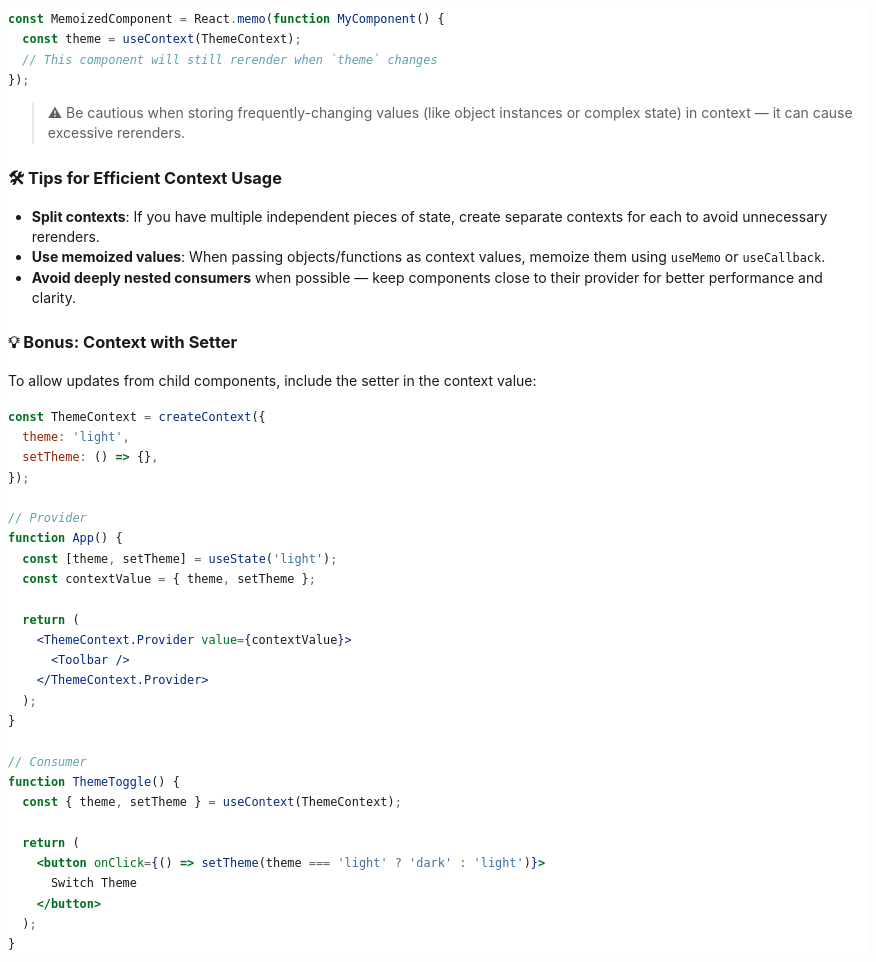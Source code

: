 ```jsx
const MemoizedComponent = React.memo(function MyComponent() {
  const theme = useContext(ThemeContext);
  // This component will still rerender when `theme` changes
});
```

> ⚠️ Be cautious when storing frequently-changing values (like object instances or complex state) in context — it can cause excessive rerenders.



### 🛠 Tips for Efficient Context Usage

* **Split contexts**: If you have multiple independent pieces of state, create separate contexts for each to avoid unnecessary rerenders.
* **Use memoized values**: When passing objects/functions as context values, memoize them using `useMemo` or `useCallback`.
* **Avoid deeply nested consumers** when possible — keep components close to their provider for better performance and clarity.



### 💡 Bonus: Context with Setter

To allow updates from child components, include the setter in the context value:

```jsx
const ThemeContext = createContext({
  theme: 'light',
  setTheme: () => {},
});

// Provider
function App() {
  const [theme, setTheme] = useState('light');
  const contextValue = { theme, setTheme };

  return (
    <ThemeContext.Provider value={contextValue}>
      <Toolbar />
    </ThemeContext.Provider>
  );
}

// Consumer
function ThemeToggle() {
  const { theme, setTheme } = useContext(ThemeContext);

  return (
    <button onClick={() => setTheme(theme === 'light' ? 'dark' : 'light')}>
      Switch Theme
    </button>
  );
}
```
